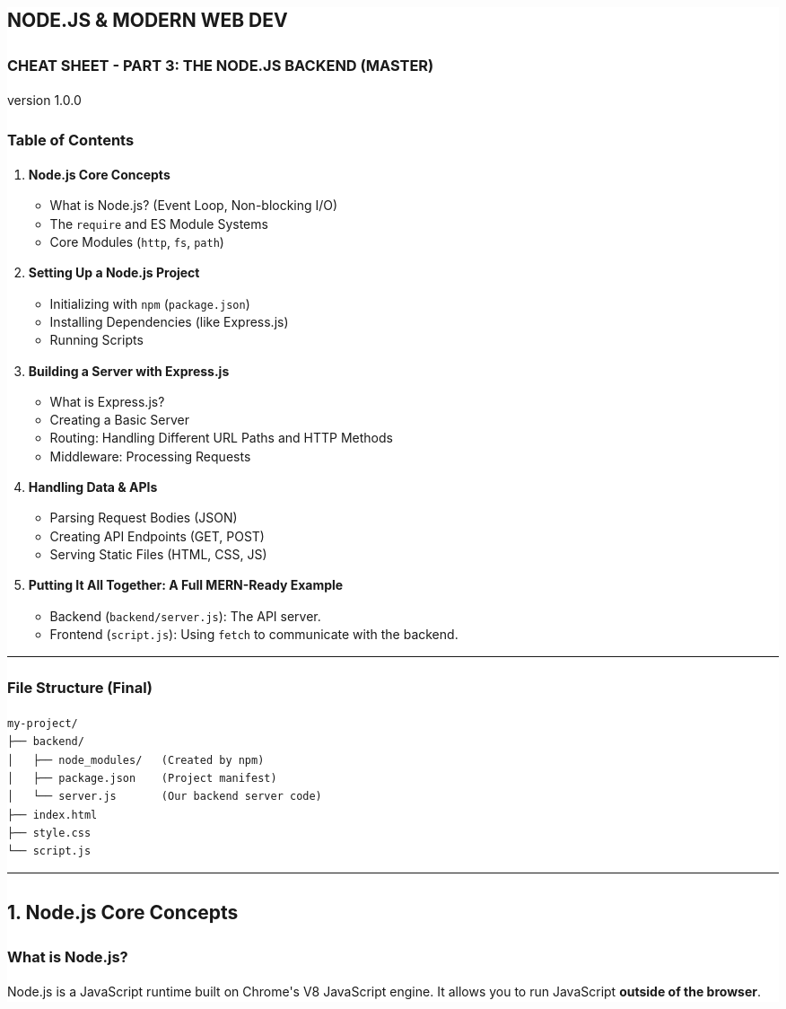 ## **NODE.JS & MODERN WEB DEV**
### **CHEAT SHEET - PART 3: THE NODE.JS BACKEND (MASTER)**
version 1.0.0

### **Table of Contents**

1.  **Node.js Core Concepts**
    *   What is Node.js? (Event Loop, Non-blocking I/O)
    *   The `require` and ES Module Systems
    *   Core Modules (`http`, `fs`, `path`)

2.  **Setting Up a Node.js Project**
    *   Initializing with `npm` (`package.json`)
    *   Installing Dependencies (like Express.js)
    *   Running Scripts

3.  **Building a Server with Express.js**
    *   What is Express.js?
    *   Creating a Basic Server
    *   Routing: Handling Different URL Paths and HTTP Methods
    *   Middleware: Processing Requests

4.  **Handling Data & APIs**
    *   Parsing Request Bodies (JSON)
    *   Creating API Endpoints (GET, POST)
    *   Serving Static Files (HTML, CSS, JS)

5.  **Putting It All Together: A Full MERN-Ready Example**
    *   Backend (`backend/server.js`): The API server.
    *   Frontend (`script.js`): Using `fetch` to communicate with the backend.

---
### **File Structure (Final)**
```
my-project/
├── backend/
│   ├── node_modules/   (Created by npm)
│   ├── package.json    (Project manifest)
│   └── server.js       (Our backend server code)
├── index.html
├── style.css
└── script.js
```
---
## 1. Node.js Core Concepts

### **What is Node.js?**
Node.js is a JavaScript runtime built on Chrome's V8 JavaScript engine. It allows you to run JavaScript **outside of the browser**.
